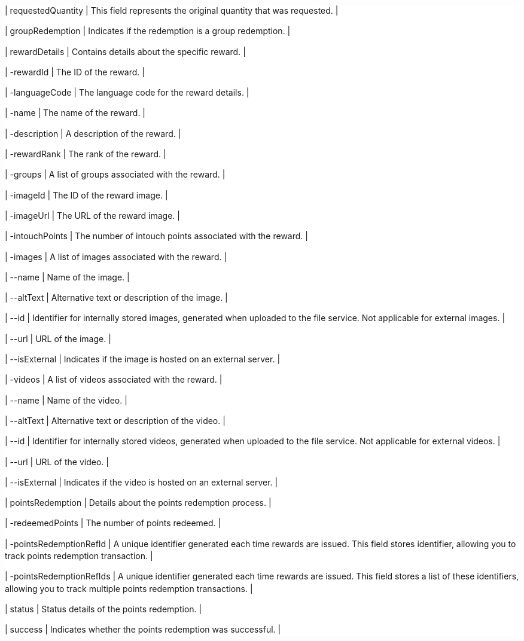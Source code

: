 | requestedQuantity | This field represents the original quantity that was requested. |

| groupRedemption | Indicates if the redemption is a group redemption. |

| rewardDetails | Contains details about the specific reward. |

| -rewardId | The ID of the reward. |

| -languageCode | The language code for the reward details. |

| -name | The name of the reward. |

| -description | A description of the reward. |

| -rewardRank | The rank of the reward. |

| -groups | A list of groups associated with the reward. |

| -imageId | The ID of the reward image. |

| -imageUrl | The URL of the reward image. |

| -intouchPoints | The number of intouch points associated with the reward. |

| -images | A list of images associated with the reward. |

| --name | Name of the image. |

| --altText | Alternative text or description of the image. |

| --id | Identifier for internally stored images, generated when uploaded to the file service. Not applicable for external images. |

| --url | URL of the image. |

| --isExternal | Indicates if the image is hosted on an external server. |

| -videos | A list of videos associated with the reward. |

| --name | Name of the video. |

| --altText | Alternative text or description of the video. |

| --id | Identifier for internally stored videos, generated when uploaded to the file service. Not applicable for external videos. |

| --url | URL of the video. |

| --isExternal | Indicates if the video is hosted on an external server. |

| pointsRedemption | Details about the points redemption process. |

| -redeemedPoints | The number of points redeemed. |

| -pointsRedemptionRefId | A unique identifier generated each time rewards are issued. This field stores identifier, allowing you to track points redemption transaction. |

| -pointsRedemptionRefIds | A unique identifier generated each time rewards are issued. This field stores a list of these identifiers, allowing you to track multiple points redemption transactions. |

| status | Status details of the points redemption. |

| success | Indicates whether the points redemption was successful. |
